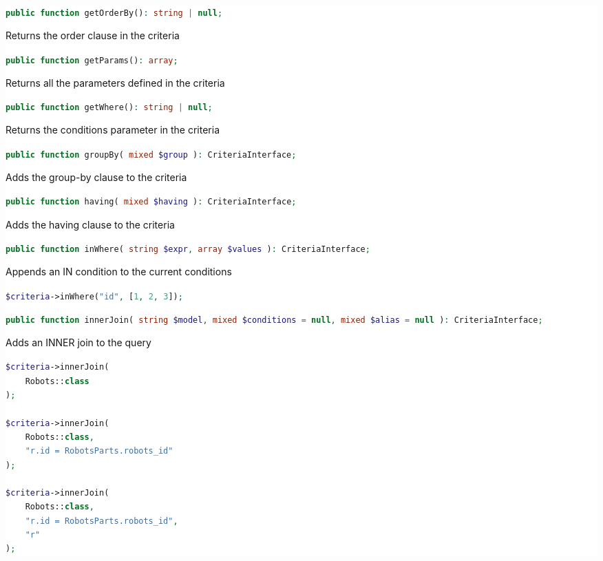 
```php
public function getOrderBy(): string | null;
```
Returns the order clause in the criteria


```php
public function getParams(): array;
```
Returns all the parameters defined in the criteria


```php
public function getWhere(): string | null;
```
Returns the conditions parameter in the criteria


```php
public function groupBy( mixed $group ): CriteriaInterface;
```
Adds the group-by clause to the criteria


```php
public function having( mixed $having ): CriteriaInterface;
```
Adds the having clause to the criteria


```php
public function inWhere( string $expr, array $values ): CriteriaInterface;
```
Appends an IN condition to the current conditions

```php
$criteria->inWhere("id", [1, 2, 3]);
```


```php
public function innerJoin( string $model, mixed $conditions = null, mixed $alias = null ): CriteriaInterface;
```
Adds an INNER join to the query

```php
$criteria->innerJoin(
    Robots::class
);

$criteria->innerJoin(
    Robots::class,
    "r.id = RobotsParts.robots_id"
);

$criteria->innerJoin(
    Robots::class,
    "r.id = RobotsParts.robots_id",
    "r"
);
```
